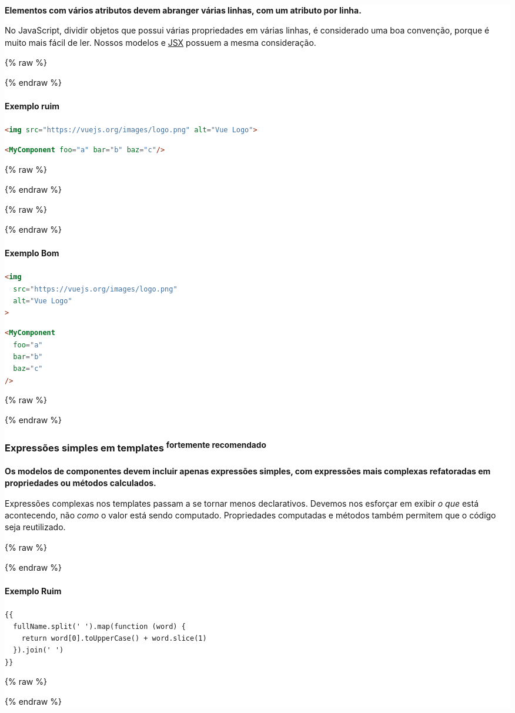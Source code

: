 **Elementos com vários atributos devem abranger várias linhas, com um atributo por linha.**

No JavaScript, dividir objetos que possui várias propriedades em várias linhas, é considerado uma boa convenção, porque é muito mais fácil de ler. Nossos modelos e [JSX](.../guia/render-function.html#JSX) possuem a mesma consideração.

{% raw %}<div class="style-example example-bad">{% endraw %}
#### Exemplo ruim

``` html
<img src="https://vuejs.org/images/logo.png" alt="Vue Logo">
```

``` html
<MyComponent foo="a" bar="b" baz="c"/>
```
{% raw %}</div>{% endraw %}

{% raw %}<div class="style-example example-good">{% endraw %}
#### Exemplo Bom

``` html
<img
  src="https://vuejs.org/images/logo.png"
  alt="Vue Logo"
>
```

``` html
<MyComponent
  foo="a"
  bar="b"
  baz="c"
/>
```
{% raw %}</div>{% endraw %}

### Expressões simples em templates <sup data-p="b">fortemente recomendado</sup>

**Os modelos de componentes devem incluir apenas expressões simples, com expressões mais complexas refatoradas em propriedades ou métodos calculados.**

Expressões complexas nos templates passam a se tornar menos declarativos. Devemos nos esforçar em exibir _o que_ está acontecendo, não _como_ o valor está sendo computado. Propriedades computadas e métodos também permitem que o código seja reutilizado.

{% raw %}<div class="style-example example-bad">{% endraw %}
#### Exemplo Ruim

``` html
{{
  fullName.split(' ').map(function (word) {
    return word[0].toUpperCase() + word.slice(1)
  }).join(' ')
}}
```
{% raw %}</div>{% endraw %}
